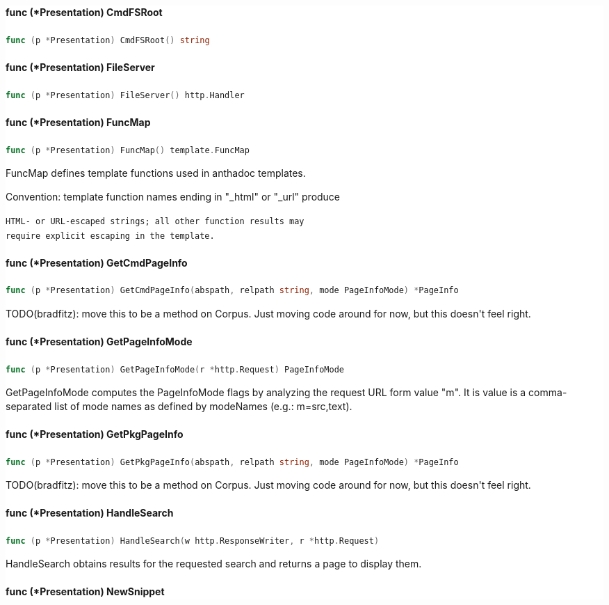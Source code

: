#### func (*Presentation) CmdFSRoot

```go
func (p *Presentation) CmdFSRoot() string
```

#### func (*Presentation) FileServer

```go
func (p *Presentation) FileServer() http.Handler
```

#### func (*Presentation) FuncMap

```go
func (p *Presentation) FuncMap() template.FuncMap
```
FuncMap defines template functions used in anthadoc templates.

Convention: template function names ending in "_html" or "_url" produce

    HTML- or URL-escaped strings; all other function results may
    require explicit escaping in the template.

#### func (*Presentation) GetCmdPageInfo

```go
func (p *Presentation) GetCmdPageInfo(abspath, relpath string, mode PageInfoMode) *PageInfo
```
TODO(bradfitz): move this to be a method on Corpus. Just moving code around for
now, but this doesn't feel right.

#### func (*Presentation) GetPageInfoMode

```go
func (p *Presentation) GetPageInfoMode(r *http.Request) PageInfoMode
```
GetPageInfoMode computes the PageInfoMode flags by analyzing the request URL
form value "m". It is value is a comma-separated list of mode names as defined
by modeNames (e.g.: m=src,text).

#### func (*Presentation) GetPkgPageInfo

```go
func (p *Presentation) GetPkgPageInfo(abspath, relpath string, mode PageInfoMode) *PageInfo
```
TODO(bradfitz): move this to be a method on Corpus. Just moving code around for
now, but this doesn't feel right.

#### func (*Presentation) HandleSearch

```go
func (p *Presentation) HandleSearch(w http.ResponseWriter, r *http.Request)
```
HandleSearch obtains results for the requested search and returns a page to
display them.

#### func (*Presentation) NewSnippet
